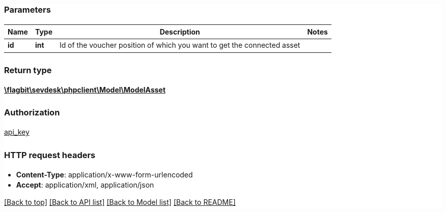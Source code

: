 ### Parameters

Name | Type | Description  | Notes
------------- | ------------- | ------------- | -------------
 **id** | **int**| Id of the voucher position of which you want to get the connected asset |

### Return type

[**\flagbit\sevdesk\phpclient\Model\ModelAsset**](../Model/ModelAsset.md)

### Authorization

[api_key](../../README.md#api_key)

### HTTP request headers

 - **Content-Type**: application/x-www-form-urlencoded
 - **Accept**: application/xml, application/json

[[Back to top]](#) [[Back to API list]](../../README.md#documentation-for-api-endpoints) [[Back to Model list]](../../README.md#documentation-for-models) [[Back to README]](../../README.md)

